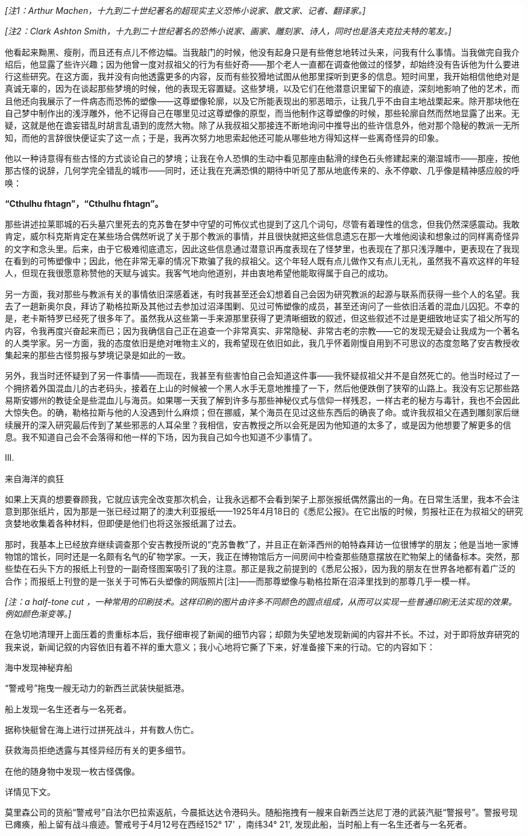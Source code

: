 _[注1：Arthur Machen，十九到二十世纪著名的超现实主义恐怖小说家、散文家、记者、翻译家。]_

_[注2：Clark Ashton Smith，十九到二十世纪著名的恐怖小说家、画家、雕刻家、诗人，同时也是洛夫克拉夫特的笔友。]_

他看起来黝黑、瘦削，而且还有点儿不修边幅。当我敲门的时候，他没有起身只是有些倦怠地转过头来，问我有什么事情。当我做完自我介绍后，他显露了些许兴趣；因为他曾一度对叔祖父的行为有些好奇——那个老人一直都在调查他做过的怪梦，却始终没有告诉他为什么要进行这些研究。在这方面，我并没有向他透露更多的内容，反而有些狡猾地试图从他那里探听到更多的信息。短时间里，我开始相信他绝对是真诚无辜的，因为在谈起那些梦境的时候，他的表现无容置疑。这些梦境，以及它们在他潜意识里留下的痕迹，深刻地影响了他的艺术，而且他还向我展示了一件病态而恐怖的塑像——这尊塑像轮廓，以及它所能表现出的邪恶暗示，让我几乎不由自主地战栗起来。除开那块他在自己梦中制作出的浅浮雕外，他不记得自己在哪里见过这尊塑像的原型，而当他制作这尊塑像的时候，那些轮廓自然而然地显露了出来。无疑，这就是他在谵妄错乱时胡言乱语到的庞然大物。除了从我叔祖父那接连不断地询问中推导出的些许信息外，他对那个隐秘的教派一无所知，而他的言辞很快便证实了这一点；于是，我再次努力地思索起他还可能从哪些地方得知这样一些离奇怪异的印象。

他以一种诗意得有些古怪的方式谈论自己的梦境；让我在令人恐惧的生动中看见那座由黏滑的绿色石头修建起来的潮湿城市——那座，按他那古怪的说辞，几何学完全错乱的城市——同时，还让我在充满恐惧的期待中听见了那从地底传来的、永不停歇、几乎像是精神感应般的呼唤：

**“Cthulhu fhtagn”，“Cthulhu fhtagn”。**

那些讲述拉莱耶城的石头墓穴里死去的克苏鲁在梦中守望的可怖仪式也提到了这几个词句，尽管有着理性的信念，但我仍然深感震动。我敢肯定，威尔科克斯肯定在某些场合偶然听说了关于那个教派的事情，并且很快就把这些信息遗忘在那一大堆他阅读和想象过的同样离奇怪异的文字和念头里。后来，由于它极难彻底遗忘，因此这些信息通过潜意识再度表现在了怪梦里，也表现在了那只浅浮雕中，更表现在了我现在看到的可怖塑像中；因此，他在非常无辜的情况下欺骗了我的叔祖父。这个年轻人既有点儿做作又有点儿无礼，虽然我不喜欢这样的年轻人，但现在我很愿意称赞他的天赋与诚实。我客气地向他道别，并由衷地希望他能取得属于自己的成功。

另一方面，我对那些与教派有关的事情依旧深感着迷，有时我甚至还会幻想着自己会因为研究教派的起源与联系而获得一些个人的名望。我去了一趟新奥尔良，拜访了勒格拉斯及其他过去参加过沼泽围剿、见过可怖塑像的成员，甚至还询问了一些依旧活着的混血儿囚犯。不幸的是，老卡斯特罗已经死了很多年了。虽然我从这些第一手来源那里获得了更清晰细致的叙述，但这些叙述不过是更细致地证实了祖父所写的内容，令我再度兴奋起来而已；因为我确信自己正在追查一个非常真实、非常隐秘、非常古老的宗教——它的发现无疑会让我成为一个著名的人类学家。另一方面，我的态度依旧是绝对唯物主义的，我希望现在依旧如此，我几乎怀着刚愎自用到不可思议的态度忽略了安吉教授收集起来的那些古怪剪报与梦境记录是如此的一致。

另外，我当时还怀疑到了另一件事情——而现在，我甚至有些害怕自己会知道这件事——我怀疑叔祖父并不是自然死亡的。他当时经过了一个拥挤着外国混血儿的古老码头，接着在上山的时候被一个黑人水手无意地推撞了一下，然后他便跌倒了狭窄的山路上。我没有忘记那些路易斯安娜州的教徒全是些混血儿与海员。如果哪一天我了解到许多与那些神秘仪式与信仰一样残忍，一样古老的秘方与毒针，我也不会因此大惊失色。的确，勒格拉斯与他的人没遇到什么麻烦；但在挪威，某个海员在见过这些东西后的确丧了命。或许我叔祖父在遇到雕刻家后继续展开的深入研究最后传到了某些邪恶的人耳朵里？我相信，安吉教授之所以会死是因为他知道的太多了，或是因为他想要了解更多的信息。我不知道自己会不会落得和他一样的下场，因为我自己如今也知道不少事情了。

III.

来自海洋的疯狂

如果上天真的想要眷顾我，它就应该完全改变那次机会，让我永远都不会看到架子上那张报纸偶然露出的一角。在日常生活里，我本不会注意到那张纸片，因为那是一张已经过期了的澳大利亚报纸——1925年4月18日的《悉尼公报》。在它出版的时候，剪报社正在为叔祖父的研究贪婪地收集着各种材料，但即便是他们也将这张报纸漏了过去。

那时，我基本上已经放弃继续调查那个安吉教授所说的“克苏鲁教”了，并且正在新泽西州的帕特森拜访一位很博学的朋友；他是当地一家博物馆的馆长，同时还是一名颇有名气的矿物学家。一天，我正在博物馆后方一间房间中检查那些随意摆放在贮物架上的储备标本。突然，那些垫在石头下方的报纸上刊登的一副奇怪图案吸引了我的注意。那正是我之前提到的《悉尼公报》，因为我的朋友在世界各地都有着广泛的合作；而报纸上刊登的是一张关于可怖石头塑像的网版照片[注]——而那尊塑像与勒格拉斯在沼泽里找到的那尊几乎一模一样。

_[注：a half-tone cut ，一种常用的印刷技术。这样印刷的图片由许多不同颜色的圆点组成，从而可以实现一些普通印刷无法实现的效果。例如颜色渐变等。]_

在急切地清理开上面压着的贵重标本后，我仔细审视了新闻的细节内容；却颇为失望地发现新闻的内容并不长。不过，对于即将放弃研究的我来说，新闻记叙的内容依旧有着不祥的重大意义；我小心地将它撕了下来，好准备接下来的行动。它的内容如下：

海中发现神秘弃船

“警戒号”拖曳一艘无动力的新西兰武装快艇抵港。

船上发现一名生还者与一名死者。

据称快艇曾在海上进行过拼死战斗，并有数人伤亡。

获救海员拒绝透露与其怪异经历有关的更多细节。

在他的随身物中发现一枚古怪偶像。

详情见下文。

莫里森公司的货船“警戒号”自法尔巴拉索返航，今晨抵达达令港码头。随船拖拽有一艘来自新西兰达尼丁港的武装汽艇“警报号”。警报号现已瘫痪，船上留有战斗痕迹。警戒号于4月12号在西经152° 17' ，南纬34° 21', 发现此船，当时船上有一名生还者与一名死者。
